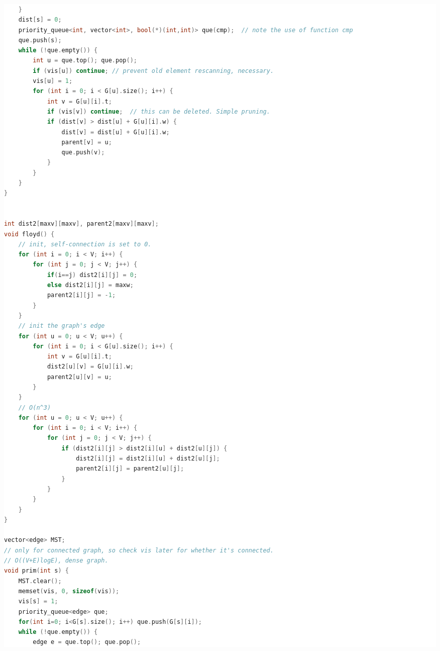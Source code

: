 ```c++
	}
	dist[s] = 0;
	priority_queue<int, vector<int>, bool(*)(int,int)> que(cmp);  // note the use of function cmp
	que.push(s);
	while (!que.empty()) {
		int u = que.top(); que.pop();
		if (vis[u]) continue; // prevent old element rescanning, necessary.
		vis[u] = 1;
		for (int i = 0; i < G[u].size(); i++) {
			int v = G[u][i].t;
			if (vis[v]) continue;  // this can be deleted. Simple pruning.
			if (dist[v] > dist[u] + G[u][i].w) {
				dist[v] = dist[u] + G[u][i].w;
				parent[v] = u;
				que.push(v);
			}
		}
	}
}


int dist2[maxv][maxv], parent2[maxv][maxv];
void floyd() {
    // init, self-connection is set to 0.
	for (int i = 0; i < V; i++) {
		for (int j = 0; j < V; j++) {
            if(i==j) dist2[i][j] = 0;
            else dist2[i][j] = maxw; 
			parent2[i][j] = -1;
		}
	}
    // init the graph's edge
	for (int u = 0; u < V; u++) {
		for (int i = 0; i < G[u].size(); i++) {
			int v = G[u][i].t;
			dist2[u][v] = G[u][i].w;
			parent2[u][v] = u;
		}
	}
    // O(n^3)
	for (int u = 0; u < V; u++) {
		for (int i = 0; i < V; i++) {
			for (int j = 0; j < V; j++) {
				if (dist2[i][j] > dist2[i][u] + dist2[u][j]) {
					dist2[i][j] = dist2[i][u] + dist2[u][j];
					parent2[i][j] = parent2[u][j];
				}
			}
		}
	}
}

vector<edge> MST;
// only for connected graph, so check vis later for whether it's connected.
// O((V+E)logE), dense graph.
void prim(int s) {
    MST.clear();
    memset(vis, 0, sizeof(vis));
    vis[s] = 1;
	priority_queue<edge> que;  
    for(int i=0; i<G[s].size(); i++) que.push(G[s][i]);
	while (!que.empty()) {
		edge e = que.top(); que.pop();
```